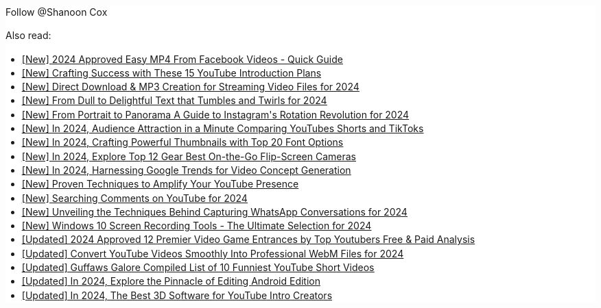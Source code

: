 Follow @Shanoon Cox


<ins class="adsbygoogle"
     style="display:block"
     data-ad-format="autorelaxed"
     data-ad-client="ca-pub-7571918770474297"
     data-ad-slot="1223367746"></ins>



<ins class="adsbygoogle"
     style="display:block"
     data-ad-client="ca-pub-7571918770474297"
     data-ad-slot="8358498916"
     data-ad-format="auto"
     data-full-width-responsive="true"></ins>





<span class="atpl-alsoreadstyle">Also read:</span>
<div><ul>
<li><a href="https://facebook-clips.techidaily.com/new-2024-approved-easy-mp4-from-facebook-videos-quick-guide/"><u>[New] 2024 Approved Easy MP4 From Facebook Videos - Quick Guide</u></a></li>
<li><a href="https://youtube-zero.techidaily.com/rafting-success-with-these-15-youtube-introduction-plans/"><u>[New] Crafting Success with These 15 YouTube Introduction Plans</u></a></li>
<li><a href="https://youtube-zero.techidaily.com/irect-download-and-mp3-creation-for-streaming-video-files-for-2024/"><u>[New] Direct Download & MP3 Creation for Streaming Video Files for 2024</u></a></li>
<li><a href="https://youtube-zero.techidaily.com/rom-dull-to-delightful-text-that-tumbles-and-twirls-for-2024/"><u>[New] From Dull to Delightful Text that Tumbles and Twirls for 2024</u></a></li>
<li><a href="https://instagram-video-recordings.techidaily.com/new-from-portrait-to-panorama-a-guide-to-instagrams-rotation-revolution-for-2024/"><u>[New] From Portrait to Panorama A Guide to Instagram's Rotation Revolution for 2024</u></a></li>
<li><a href="https://youtube-zero.techidaily.com/n-2024-audience-attraction-in-a-minute-comparing-youtubes-shorts-and-tiktoks/"><u>[New] In 2024, Audience Attraction in a Minute Comparing YouTubes Shorts and TikToks</u></a></li>
<li><a href="https://youtube-zero.techidaily.com/n-2024-crafting-powerful-thumbnails-with-top-20-font-options/"><u>[New] In 2024, Crafting Powerful Thumbnails with Top 20 Font Options</u></a></li>
<li><a href="https://youtube-zero.techidaily.com/n-2024-explore-top-12-gear-best-on-the-go-flip-screen-cameras/"><u>[New] In 2024, Explore Top 12 Gear Best On-the-Go Flip-Screen Cameras</u></a></li>
<li><a href="https://youtube-zero.techidaily.com/n-2024-harnessing-google-trends-for-video-concept-generation/"><u>[New] In 2024, Harnessing Google Trends for Video Concept Generation</u></a></li>
<li><a href="https://youtube-zero.techidaily.com/roven-techniques-to-amplify-your-youtube-presence/"><u>[New] Proven Techniques to Amplify Your YouTube Presence</u></a></li>
<li><a href="https://youtube-zero.techidaily.com/earching-comments-on-youtube-for-2024/"><u>[New] Searching Comments on YouTube for 2024</u></a></li>
<li><a href="https://on-screen-recording.techidaily.com/new-unveiling-the-techniques-behind-capturing-whatsapp-conversations-for-2024/"><u>[New] Unveiling the Techniques Behind Capturing WhatsApp Conversations for 2024</u></a></li>
<li><a href="https://video-screen-grab.techidaily.com/new-windows-10-screen-recording-tools-the-ultimate-selection-for-2024/"><u>[New] Windows 10 Screen Recording Tools - The Ultimate Selection for 2024</u></a></li>
<li><a href="https://youtube-zero.techidaily.com/ed-2024-approved-12-premier-video-game-entrances-by-top-youtubers-free-and-paid-analysis/"><u>[Updated] 2024 Approved 12 Premier Video Game Entrances by Top Youtubers Free & Paid Analysis</u></a></li>
<li><a href="https://youtube-zero.techidaily.com/ed-convert-youtube-videos-smoothly-into-professional-webm-files-for-2024/"><u>[Updated] Convert YouTube Videos Smoothly Into Professional WebM Files for 2024</u></a></li>
<li><a href="https://youtube-zero.techidaily.com/ed-guffaws-galore-compiled-list-of-10-funniest-youtube-short-videos/"><u>[Updated] Guffaws Galore Compiled List of 10 Funniest YouTube Short Videos</u></a></li>
<li><a href="https://youtube-zero.techidaily.com/ed-in-2024-explore-the-pinnacle-of-editing-android-edition/"><u>[Updated] In 2024, Explore the Pinnacle of Editing Android Edition</u></a></li>
<li><a href="https://youtube-zero.techidaily.com/ed-in-2024-the-best-3d-software-for-youtube-intro-creators/"><u>[Updated] In 2024, The Best 3D Software for YouTube Intro Creators</u></a></li>